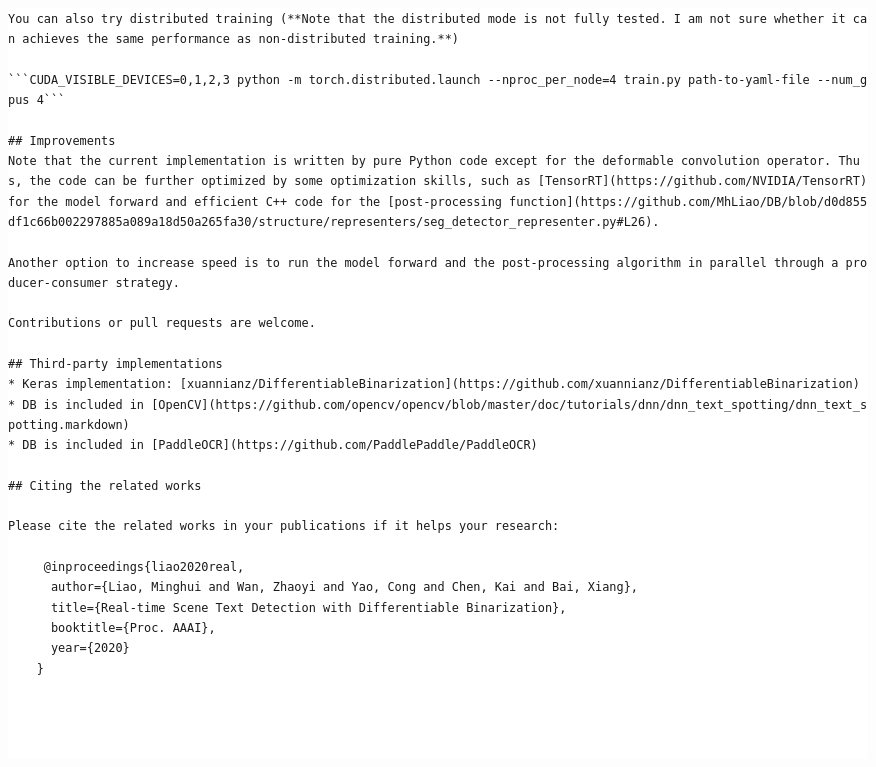 ```
You can also try distributed training (**Note that the distributed mode is not fully tested. I am not sure whether it can achieves the same performance as non-distributed training.**)

```CUDA_VISIBLE_DEVICES=0,1,2,3 python -m torch.distributed.launch --nproc_per_node=4 train.py path-to-yaml-file --num_gpus 4```

## Improvements
Note that the current implementation is written by pure Python code except for the deformable convolution operator. Thus, the code can be further optimized by some optimization skills, such as [TensorRT](https://github.com/NVIDIA/TensorRT) for the model forward and efficient C++ code for the [post-processing function](https://github.com/MhLiao/DB/blob/d0d855df1c66b002297885a089a18d50a265fa30/structure/representers/seg_detector_representer.py#L26).

Another option to increase speed is to run the model forward and the post-processing algorithm in parallel through a producer-consumer strategy.

Contributions or pull requests are welcome.

## Third-party implementations
* Keras implementation: [xuannianz/DifferentiableBinarization](https://github.com/xuannianz/DifferentiableBinarization)
* DB is included in [OpenCV](https://github.com/opencv/opencv/blob/master/doc/tutorials/dnn/dnn_text_spotting/dnn_text_spotting.markdown)
* DB is included in [PaddleOCR](https://github.com/PaddlePaddle/PaddleOCR)

## Citing the related works

Please cite the related works in your publications if it helps your research:

     @inproceedings{liao2020real,
      author={Liao, Minghui and Wan, Zhaoyi and Yao, Cong and Chen, Kai and Bai, Xiang},
      title={Real-time Scene Text Detection with Differentiable Binarization},
      booktitle={Proc. AAAI},
      year={2020}
    }


    

